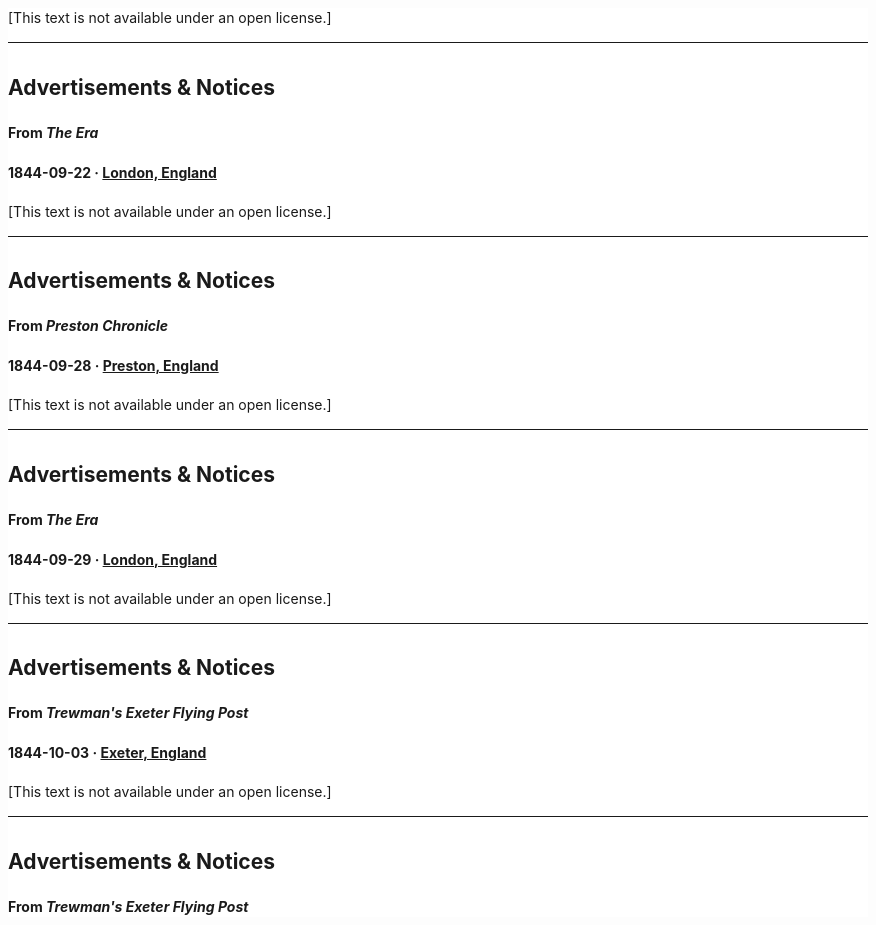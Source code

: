 [This text is not available under an open license.]

---

## Advertisements & Notices

#### From _The Era_

#### 1844-09-22 &middot; [London, England](http://dbpedia.org/resource/London)

[This text is not available under an open license.]

---

## Advertisements & Notices

#### From _Preston Chronicle_

#### 1844-09-28 &middot; [Preston, England](http://dbpedia.org/resource/Preston%2C_Lancashire)

[This text is not available under an open license.]

---

## Advertisements & Notices

#### From _The Era_

#### 1844-09-29 &middot; [London, England](http://dbpedia.org/resource/London)

[This text is not available under an open license.]

---

## Advertisements & Notices

#### From _Trewman's Exeter Flying Post_

#### 1844-10-03 &middot; [Exeter, England](http://dbpedia.org/resource/Exeter)

[This text is not available under an open license.]

---

## Advertisements & Notices

#### From _Trewman's Exeter Flying Post_
